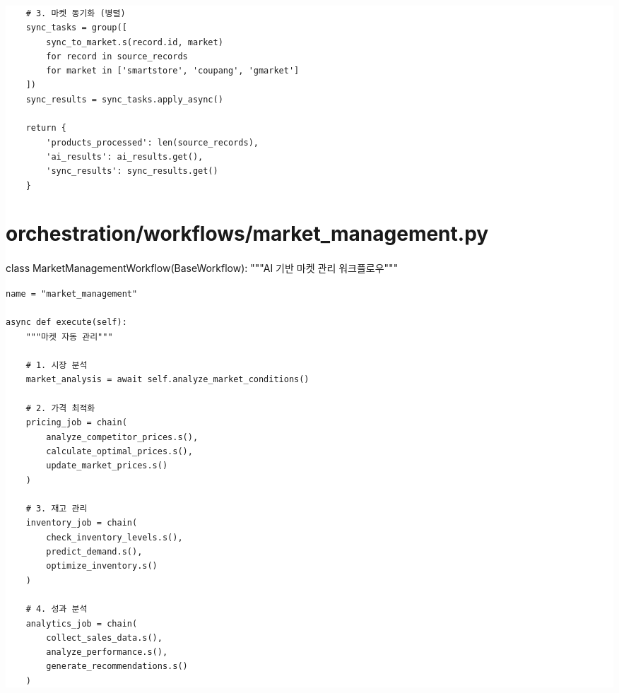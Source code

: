         # 3. 마켓 동기화 (병렬)
        sync_tasks = group([
            sync_to_market.s(record.id, market) 
            for record in source_records 
            for market in ['smartstore', 'coupang', 'gmarket']
        ])
        sync_results = sync_tasks.apply_async()
        
        return {
            'products_processed': len(source_records),
            'ai_results': ai_results.get(),
            'sync_results': sync_results.get()
        }

# orchestration/workflows/market_management.py
class MarketManagementWorkflow(BaseWorkflow):
    """AI 기반 마켓 관리 워크플로우"""
    
    name = "market_management"
    
    async def execute(self):
        """마켓 자동 관리"""
        
        # 1. 시장 분석
        market_analysis = await self.analyze_market_conditions()
        
        # 2. 가격 최적화
        pricing_job = chain(
            analyze_competitor_prices.s(),
            calculate_optimal_prices.s(),
            update_market_prices.s()
        )
        
        # 3. 재고 관리
        inventory_job = chain(
            check_inventory_levels.s(),
            predict_demand.s(),
            optimize_inventory.s()
        )
        
        # 4. 성과 분석
        analytics_job = chain(
            collect_sales_data.s(),
            analyze_performance.s(),
            generate_recommendations.s()
        )
        